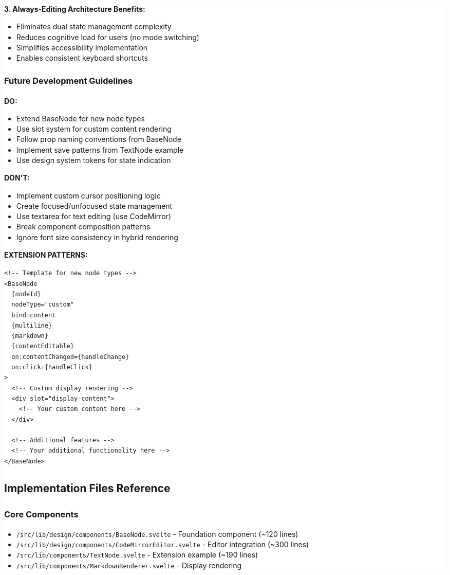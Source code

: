 **3. Always-Editing Architecture Benefits:**
- Eliminates dual state management complexity
- Reduces cognitive load for users (no mode switching)
- Simplifies accessibility implementation
- Enables consistent keyboard shortcuts

### Future Development Guidelines

**DO:**
- Extend BaseNode for new node types
- Use slot system for custom content rendering
- Follow prop naming conventions from BaseNode
- Implement save patterns from TextNode example
- Use design system tokens for state indication

**DON'T:**
- Implement custom cursor positioning logic
- Create focused/unfocused state management
- Use textarea for text editing (use CodeMirror)
- Break component composition patterns
- Ignore font size consistency in hybrid rendering

**EXTENSION PATTERNS:**
```svelte
<!-- Template for new node types -->
<BaseNode
  {nodeId}
  nodeType="custom"
  bind:content
  {multiline}
  {markdown}
  {contentEditable}
  on:contentChanged={handleChange}
  on:click={handleClick}
>
  <!-- Custom display rendering -->
  <div slot="display-content">
    <!-- Your custom content here -->
  </div>
  
  <!-- Additional features -->
  <!-- Your additional functionality here -->
</BaseNode>
```

## Implementation Files Reference

### Core Components
- `/src/lib/design/components/BaseNode.svelte` - Foundation component (~120 lines)
- `/src/lib/design/components/CodeMirrorEditor.svelte` - Editor integration (~300 lines)  
- `/src/lib/components/TextNode.svelte` - Extension example (~190 lines)
- `/src/lib/components/MarkdownRenderer.svelte` - Display rendering
